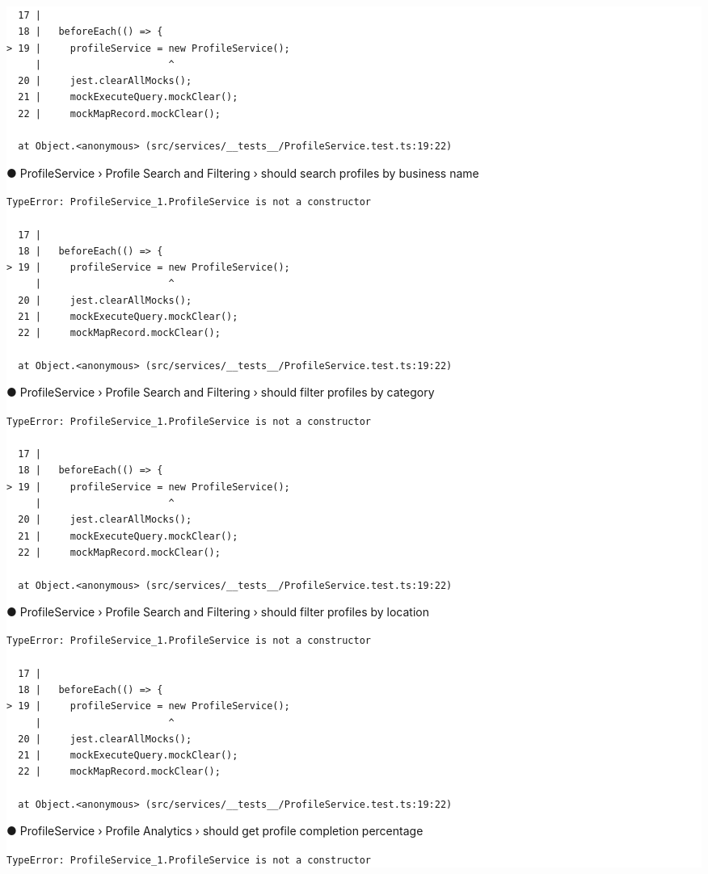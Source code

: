       17 |
      18 |   beforeEach(() => {
    > 19 |     profileService = new ProfileService();
         |                      ^
      20 |     jest.clearAllMocks();
      21 |     mockExecuteQuery.mockClear();
      22 |     mockMapRecord.mockClear();

      at Object.<anonymous> (src/services/__tests__/ProfileService.test.ts:19:22)

  ● ProfileService › Profile Search and Filtering › should search profiles by business name

    TypeError: ProfileService_1.ProfileService is not a constructor

      17 |
      18 |   beforeEach(() => {
    > 19 |     profileService = new ProfileService();
         |                      ^
      20 |     jest.clearAllMocks();
      21 |     mockExecuteQuery.mockClear();
      22 |     mockMapRecord.mockClear();

      at Object.<anonymous> (src/services/__tests__/ProfileService.test.ts:19:22)

  ● ProfileService › Profile Search and Filtering › should filter profiles by category

    TypeError: ProfileService_1.ProfileService is not a constructor

      17 |
      18 |   beforeEach(() => {
    > 19 |     profileService = new ProfileService();
         |                      ^
      20 |     jest.clearAllMocks();
      21 |     mockExecuteQuery.mockClear();
      22 |     mockMapRecord.mockClear();

      at Object.<anonymous> (src/services/__tests__/ProfileService.test.ts:19:22)

  ● ProfileService › Profile Search and Filtering › should filter profiles by location

    TypeError: ProfileService_1.ProfileService is not a constructor

      17 |
      18 |   beforeEach(() => {
    > 19 |     profileService = new ProfileService();
         |                      ^
      20 |     jest.clearAllMocks();
      21 |     mockExecuteQuery.mockClear();
      22 |     mockMapRecord.mockClear();

      at Object.<anonymous> (src/services/__tests__/ProfileService.test.ts:19:22)

  ● ProfileService › Profile Analytics › should get profile completion percentage

    TypeError: ProfileService_1.ProfileService is not a constructor
